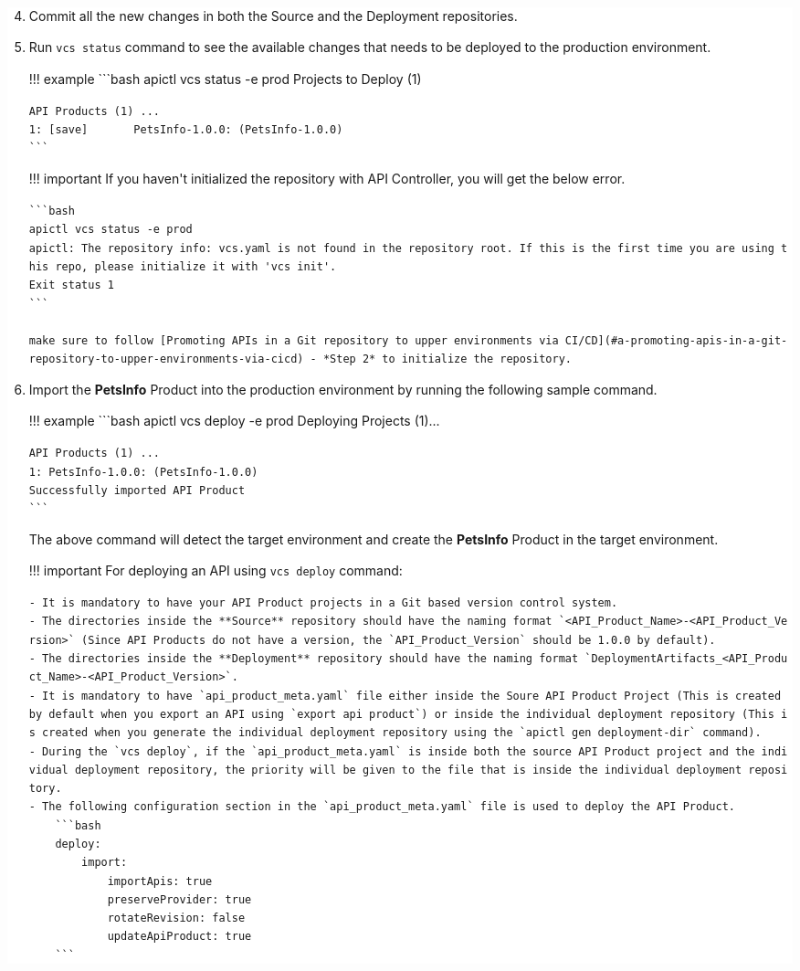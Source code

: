 4.  Commit all the new changes in both the Source and the Deployment repositories.

5.  Run `vcs status` command to see the available changes that needs to be deployed to the production environment.

    !!! example
        ```bash
        apictl vcs status -e prod
        Projects to Deploy (1)

        API Products (1) ...
        1: [save]		PetsInfo-1.0.0: (PetsInfo-1.0.0)
        ```

    !!! important
        If you haven't initialized the repository with API Controller, you will get the below error.
        
        ```bash
        apictl vcs status -e prod
        apictl: The repository info: vcs.yaml is not found in the repository root. If this is the first time you are using this repo, please initialize it with 'vcs init'.
        Exit status 1
        ```

        make sure to follow [Promoting APIs in a Git repository to upper environments via CI/CD](#a-promoting-apis-in-a-git-repository-to-upper-environments-via-cicd) - *Step 2* to initialize the repository.

3.  Import the **PetsInfo** Product into the production environment by running the following sample command.

    !!! example
        ```bash
        apictl vcs deploy -e prod
        Deploying Projects (1)...

        API Products (1) ...
        1: PetsInfo-1.0.0: (PetsInfo-1.0.0)
        Successfully imported API Product
        ```

    The above command will detect the target environment and create the **PetsInfo** Product in the target environment.

    !!! important
        For deploying an API using `vcs deploy` command: 

        - It is mandatory to have your API Product projects in a Git based version control system.
        - The directories inside the **Source** repository should have the naming format `<API_Product_Name>-<API_Product_Version>` (Since API Products do not have a version, the `API_Product_Version` should be 1.0.0 by default).
        - The directories inside the **Deployment** repository should have the naming format `DeploymentArtifacts_<API_Product_Name>-<API_Product_Version>`.
        - It is mandatory to have `api_product_meta.yaml` file either inside the Soure API Product Project (This is created by default when you export an API using `export api product`) or inside the individual deployment repository (This is created when you generate the individual deployment repository using the `apictl gen deployment-dir` command).
        - During the `vcs deploy`, if the `api_product_meta.yaml` is inside both the source API Product project and the individual deployment repository, the priority will be given to the file that is inside the individual deployment repository.
        - The following configuration section in the `api_product_meta.yaml` file is used to deploy the API Product.
            ```bash
            deploy:
                import:
                    importApis: true
                    preserveProvider: true
                    rotateRevision: false
                    updateApiProduct: true
            ```